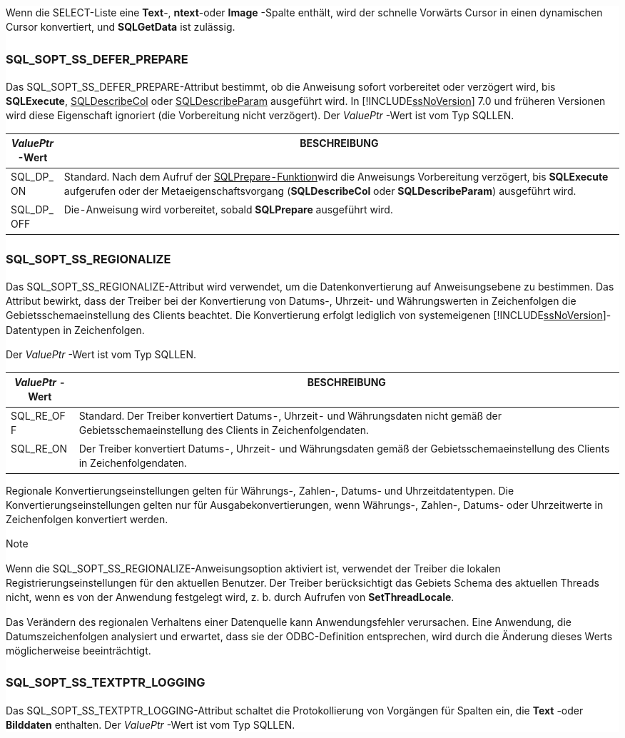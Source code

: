  Wenn die SELECT-Liste eine **Text**-, **ntext**-oder **Image** -Spalte enthält, wird der schnelle Vorwärts Cursor in einen dynamischen Cursor konvertiert, und **SQLGetData** ist zulässig.  
  
### <a name="sql_sopt_ss_defer_prepare"></a>SQL_SOPT_SS_DEFER_PREPARE  
 Das SQL_SOPT_SS_DEFER_PREPARE-Attribut bestimmt, ob die Anweisung sofort vorbereitet oder verzögert wird, bis **SQLExecute**, [SQLDescribeCol](../../relational-databases/native-client-odbc-api/sqldescribecol.md) oder [SQLDescribeParam](../../relational-databases/native-client-odbc-api/sqldescribeparam.md) ausgeführt wird. In [!INCLUDE[ssNoVersion](../../includes/ssnoversion-md.md)] 7.0 und früheren Versionen wird diese Eigenschaft ignoriert (die Vorbereitung nicht verzögert). Der *ValuePtr* -Wert ist vom Typ SQLLEN.  
  
|*ValuePtr* -Wert|BESCHREIBUNG|  
|----------------------|-----------------|  
|SQL_DP_ON|Standard. Nach dem Aufruf der [SQLPrepare-Funktion](../../odbc/reference/syntax/sqlprepare-function.md)wird die Anweisungs Vorbereitung verzögert, bis **SQLExecute** aufgerufen oder der Metaeigenschaftsvorgang (**SQLDescribeCol** oder **SQLDescribeParam**) ausgeführt wird.|  
|SQL_DP_OFF|Die-Anweisung wird vorbereitet, sobald **SQLPrepare** ausgeführt wird.|  
  
### <a name="sql_sopt_ss_regionalize"></a>SQL_SOPT_SS_REGIONALIZE  
 Das SQL_SOPT_SS_REGIONALIZE-Attribut wird verwendet, um die Datenkonvertierung auf Anweisungsebene zu bestimmen. Das Attribut bewirkt, dass der Treiber bei der Konvertierung von Datums-, Uhrzeit- und Währungswerten in Zeichenfolgen die Gebietsschemaeinstellung des Clients beachtet. Die Konvertierung erfolgt lediglich von systemeigenen [!INCLUDE[ssNoVersion](../../includes/ssnoversion-md.md)]-Datentypen in Zeichenfolgen.  
  
 Der *ValuePtr* -Wert ist vom Typ SQLLEN.  
  
|*ValuePtr* -Wert|BESCHREIBUNG|  
|----------------------|-----------------|  
|SQL_RE_OFF|Standard. Der Treiber konvertiert Datums-, Uhrzeit- und Währungsdaten nicht gemäß der Gebietsschemaeinstellung des Clients in Zeichenfolgendaten.|  
|SQL_RE_ON|Der Treiber konvertiert Datums-, Uhrzeit- und Währungsdaten gemäß der Gebietsschemaeinstellung des Clients in Zeichenfolgendaten.|  
  
 Regionale Konvertierungseinstellungen gelten für Währungs-, Zahlen-, Datums- und Uhrzeitdatentypen. Die Konvertierungseinstellungen gelten nur für Ausgabekonvertierungen, wenn Währungs-, Zahlen-, Datums- oder Uhrzeitwerte in Zeichenfolgen konvertiert werden.  
  
> [!NOTE]  
>  Wenn die SQL_SOPT_SS_REGIONALIZE-Anweisungsoption aktiviert ist, verwendet der Treiber die lokalen Registrierungseinstellungen für den aktuellen Benutzer. Der Treiber berücksichtigt das Gebiets Schema des aktuellen Threads nicht, wenn es von der Anwendung festgelegt wird, z. b. durch Aufrufen von **SetThreadLocale**.  
  
 Das Verändern des regionalen Verhaltens einer Datenquelle kann Anwendungsfehler verursachen. Eine Anwendung, die Datumszeichenfolgen analysiert und erwartet, dass sie der ODBC-Definition entsprechen, wird durch die Änderung dieses Werts möglicherweise beeinträchtigt.  
  
### <a name="sql_sopt_ss_textptr_logging"></a>SQL_SOPT_SS_TEXTPTR_LOGGING  
 Das SQL_SOPT_SS_TEXTPTR_LOGGING-Attribut schaltet die Protokollierung von Vorgängen für Spalten ein, die **Text** -oder **Bilddaten** enthalten. Der *ValuePtr* -Wert ist vom Typ SQLLEN.  
  